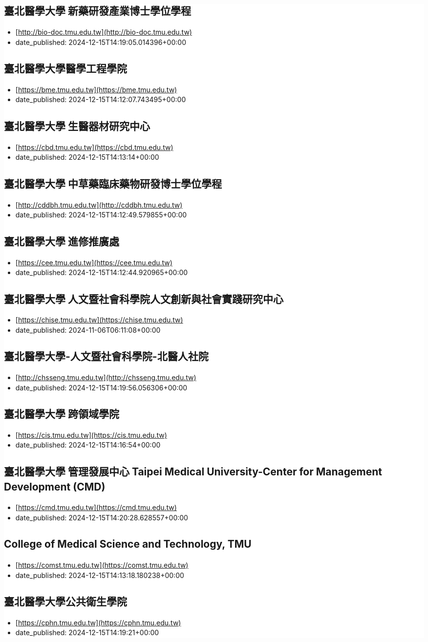  ## 臺北醫學大學 新藥研發產業博士學位學程
 - [http://bio-doc.tmu.edu.tw](http://bio-doc.tmu.edu.tw)
 - date_published: 2024-12-15T14:19:05.014396+00:00

 ## 臺北醫學大學醫學工程學院
 - [https://bme.tmu.edu.tw](https://bme.tmu.edu.tw)
 - date_published: 2024-12-15T14:12:07.743495+00:00

 ## 臺北醫學大學 生醫器材研究中心
 - [https://cbd.tmu.edu.tw](https://cbd.tmu.edu.tw)
 - date_published: 2024-12-15T14:13:14+00:00

 ## 臺北醫學大學 中草藥臨床藥物研發博士學位學程
 - [http://cddbh.tmu.edu.tw](http://cddbh.tmu.edu.tw)
 - date_published: 2024-12-15T14:12:49.579855+00:00

 ## 臺北醫學大學 進修推廣處
 - [https://cee.tmu.edu.tw](https://cee.tmu.edu.tw)
 - date_published: 2024-12-15T14:12:44.920965+00:00

 ## 臺北醫學大學 人文暨社會科學院人文創新與社會實踐研究中心
 - [https://chise.tmu.edu.tw](https://chise.tmu.edu.tw)
 - date_published: 2024-11-06T06:11:08+00:00

 ## 臺北醫學大學-人文暨社會科學院-北醫人社院
 - [http://chsseng.tmu.edu.tw](http://chsseng.tmu.edu.tw)
 - date_published: 2024-12-15T14:19:56.056306+00:00

 ## 臺北醫學大學 跨領域學院
 - [https://cis.tmu.edu.tw](https://cis.tmu.edu.tw)
 - date_published: 2024-12-15T14:16:54+00:00

 ## 臺北醫學大學 管理發展中心 Taipei Medical University-Center for Management Development (CMD)
 - [https://cmd.tmu.edu.tw](https://cmd.tmu.edu.tw)
 - date_published: 2024-12-15T14:20:28.628557+00:00

 ## College of Medical Science and Technology, TMU
 - [https://comst.tmu.edu.tw](https://comst.tmu.edu.tw)
 - date_published: 2024-12-15T14:13:18.180238+00:00

 ## 臺北醫學大學公共衛生學院
 - [https://cphn.tmu.edu.tw](https://cphn.tmu.edu.tw)
 - date_published: 2024-12-15T14:19:21+00:00
